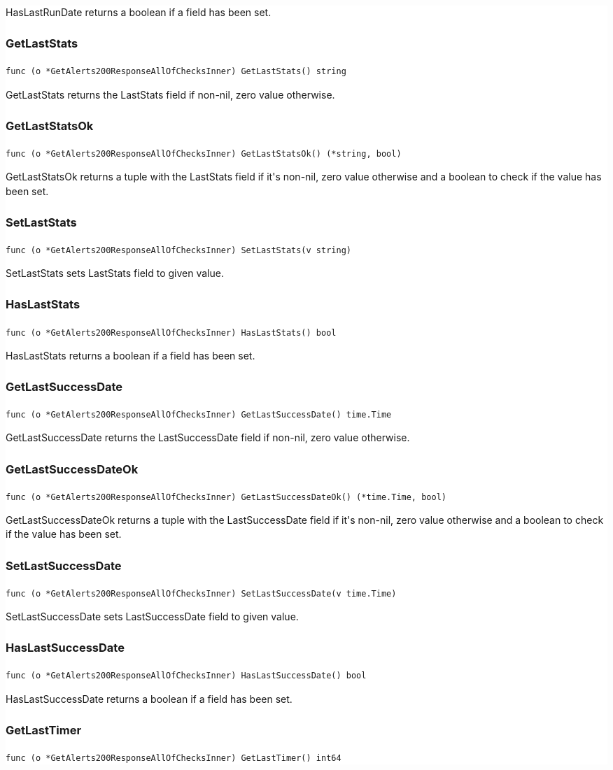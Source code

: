 HasLastRunDate returns a boolean if a field has been set.

### GetLastStats

`func (o *GetAlerts200ResponseAllOfChecksInner) GetLastStats() string`

GetLastStats returns the LastStats field if non-nil, zero value otherwise.

### GetLastStatsOk

`func (o *GetAlerts200ResponseAllOfChecksInner) GetLastStatsOk() (*string, bool)`

GetLastStatsOk returns a tuple with the LastStats field if it's non-nil, zero value otherwise
and a boolean to check if the value has been set.

### SetLastStats

`func (o *GetAlerts200ResponseAllOfChecksInner) SetLastStats(v string)`

SetLastStats sets LastStats field to given value.

### HasLastStats

`func (o *GetAlerts200ResponseAllOfChecksInner) HasLastStats() bool`

HasLastStats returns a boolean if a field has been set.

### GetLastSuccessDate

`func (o *GetAlerts200ResponseAllOfChecksInner) GetLastSuccessDate() time.Time`

GetLastSuccessDate returns the LastSuccessDate field if non-nil, zero value otherwise.

### GetLastSuccessDateOk

`func (o *GetAlerts200ResponseAllOfChecksInner) GetLastSuccessDateOk() (*time.Time, bool)`

GetLastSuccessDateOk returns a tuple with the LastSuccessDate field if it's non-nil, zero value otherwise
and a boolean to check if the value has been set.

### SetLastSuccessDate

`func (o *GetAlerts200ResponseAllOfChecksInner) SetLastSuccessDate(v time.Time)`

SetLastSuccessDate sets LastSuccessDate field to given value.

### HasLastSuccessDate

`func (o *GetAlerts200ResponseAllOfChecksInner) HasLastSuccessDate() bool`

HasLastSuccessDate returns a boolean if a field has been set.

### GetLastTimer

`func (o *GetAlerts200ResponseAllOfChecksInner) GetLastTimer() int64`
